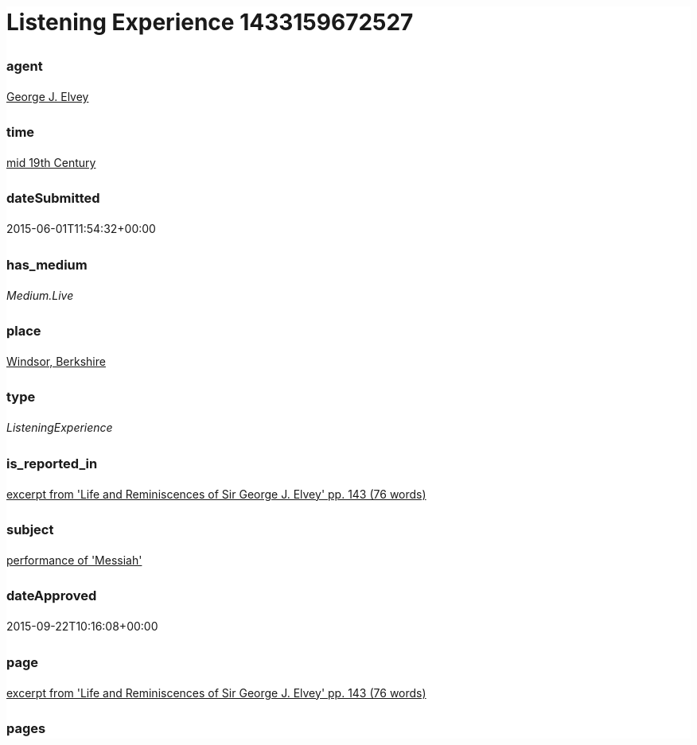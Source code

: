 # Listening Experience 1433159672527

### agent


[George J. Elvey](#George-J.-Elvey)

### time


[mid 19th Century](#mid-19th-Century)

### dateSubmitted


2015-06-01T11:54:32+00:00

### has_medium


*Medium.Live*

### place


[Windsor, Berkshire](#Windsor-Berkshire)

### type


*ListeningExperience*

### is_reported_in


[excerpt from 'Life and Reminiscences of Sir George J. Elvey' pp. 143 (76 words)](#excerpt-from-'Life-and-Reminiscences-of-Sir-George-J.-Elvey'-pp.-143-(76-words))

### subject


[performance of 'Messiah'](#performance-of-'Messiah')

### dateApproved


2015-09-22T10:16:08+00:00

### page


[excerpt from 'Life and Reminiscences of Sir George J. Elvey' pp. 143 (76 words)](#excerpt-from-'Life-and-Reminiscences-of-Sir-George-J.-Elvey'-pp.-143-(76-words))

### pages
